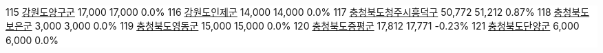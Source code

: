   <tr class="item">
    <td>115</td>
    <td><a href="/apt/강원도양구군">강원도양구군</a></td>
    <td>17,000</td>
    <td>17,000</td>
    <td>0.0%</td>
  </tr>

  <tr class="item">
    <td>116</td>
    <td><a href="/apt/강원도인제군">강원도인제군</a></td>
    <td>14,000</td>
    <td>14,000</td>
    <td>0.0%</td>
  </tr>

  <tr class="item">
    <td>117</td>
    <td><a href="/apt/충청북도청주시흥덕구">충청북도청주시흥덕구</a></td>
    <td>50,772</td>
    <td>51,212</td>
    <td>0.87%</td>
  </tr>

  <tr class="item">
    <td>118</td>
    <td><a href="/apt/충청북도보은군">충청북도보은군</a></td>
    <td>3,000</td>
    <td>3,000</td>
    <td>0.0%</td>
  </tr>

  <tr class="item">
    <td>119</td>
    <td><a href="/apt/충청북도영동군">충청북도영동군</a></td>
    <td>15,000</td>
    <td>15,000</td>
    <td>0.0%</td>
  </tr>

  <tr class="item">
    <td>120</td>
    <td><a href="/apt/충청북도증평군">충청북도증평군</a></td>
    <td>17,812</td>
    <td>17,771</td>
    <td>-0.23%</td>
  </tr>

  <tr class="item">
    <td>121</td>
    <td><a href="/apt/충청북도단양군">충청북도단양군</a></td>
    <td>6,000</td>
    <td>6,000</td>
    <td>0.0%</td>
  </tr>
